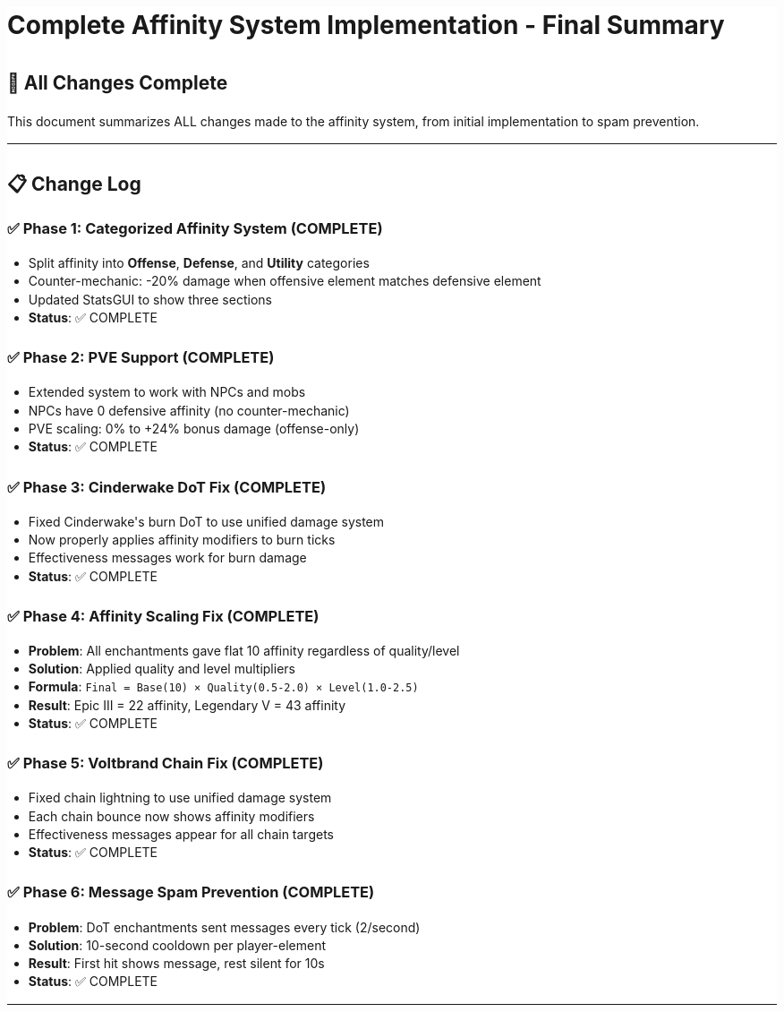# Complete Affinity System Implementation - Final Summary

## 🎉 All Changes Complete

This document summarizes ALL changes made to the affinity system, from initial implementation to spam prevention.

---

## 📋 Change Log

### ✅ Phase 1: Categorized Affinity System (COMPLETE)
- Split affinity into **Offense**, **Defense**, and **Utility** categories
- Counter-mechanic: -20% damage when offensive element matches defensive element
- Updated StatsGUI to show three sections
- **Status**: ✅ COMPLETE

### ✅ Phase 2: PVE Support (COMPLETE)
- Extended system to work with NPCs and mobs
- NPCs have 0 defensive affinity (no counter-mechanic)
- PVE scaling: 0% to +24% bonus damage (offense-only)
- **Status**: ✅ COMPLETE

### ✅ Phase 3: Cinderwake DoT Fix (COMPLETE)
- Fixed Cinderwake's burn DoT to use unified damage system
- Now properly applies affinity modifiers to burn ticks
- Effectiveness messages work for burn damage
- **Status**: ✅ COMPLETE

### ✅ Phase 4: Affinity Scaling Fix (COMPLETE)
- **Problem**: All enchantments gave flat 10 affinity regardless of quality/level
- **Solution**: Applied quality and level multipliers
- **Formula**: `Final = Base(10) × Quality(0.5-2.0) × Level(1.0-2.5)`
- **Result**: Epic III = 22 affinity, Legendary V = 43 affinity
- **Status**: ✅ COMPLETE

### ✅ Phase 5: Voltbrand Chain Fix (COMPLETE)
- Fixed chain lightning to use unified damage system
- Each chain bounce now shows affinity modifiers
- Effectiveness messages appear for all chain targets
- **Status**: ✅ COMPLETE

### ✅ Phase 6: Message Spam Prevention (COMPLETE)
- **Problem**: DoT enchantments sent messages every tick (2/second)
- **Solution**: 10-second cooldown per player-element
- **Result**: First hit shows message, rest silent for 10s
- **Status**: ✅ COMPLETE

---